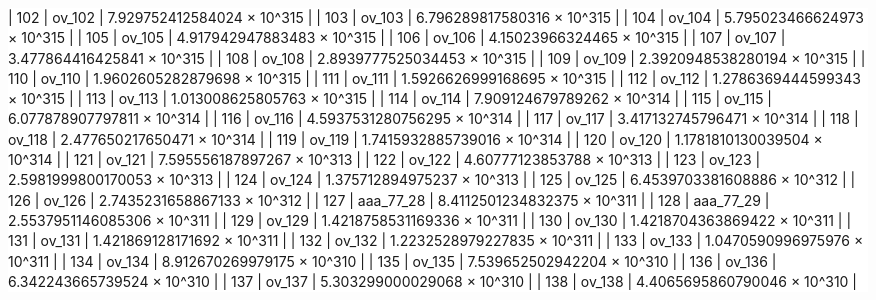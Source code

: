 | 102 | ov_102 | 7.929752412584024 × 10^315 |
| 103 | ov_103 | 6.796289817580316 × 10^315 |
| 104 | ov_104 | 5.795023466624973 × 10^315 |
| 105 | ov_105 | 4.917942947883483 × 10^315 |
| 106 | ov_106 | 4.15023966324465 × 10^315 |
| 107 | ov_107 | 3.477864416425841 × 10^315 |
| 108 | ov_108 | 2.8939777525034453 × 10^315 |
| 109 | ov_109 | 2.3920948538280194 × 10^315 |
| 110 | ov_110 | 1.9602605282879698 × 10^315 |
| 111 | ov_111 | 1.5926626999168695 × 10^315 |
| 112 | ov_112 | 1.2786369444599343 × 10^315 |
| 113 | ov_113 | 1.013008625805763 × 10^315 |
| 114 | ov_114 | 7.909124679789262 × 10^314 |
| 115 | ov_115 | 6.077878907797811 × 10^314 |
| 116 | ov_116 | 4.5937531280756295 × 10^314 |
| 117 | ov_117 | 3.417132745796471 × 10^314 |
| 118 | ov_118 | 2.477650217650471 × 10^314 |
| 119 | ov_119 | 1.7415932885739016 × 10^314 |
| 120 | ov_120 | 1.1781810130039504 × 10^314 |
| 121 | ov_121 | 7.595556187897267 × 10^313 |
| 122 | ov_122 | 4.60777123853788 × 10^313 |
| 123 | ov_123 | 2.5981999800170053 × 10^313 |
| 124 | ov_124 | 1.375712894975237 × 10^313 |
| 125 | ov_125 | 6.4539703381608886 × 10^312 |
| 126 | ov_126 | 2.7435231658867133 × 10^312 |
| 127 | aaa_77_28 | 8.4112501234832375 × 10^311 |
| 128 | aaa_77_29 | 2.5537951146085306 × 10^311 |
| 129 | ov_129 | 1.4218758531169336 × 10^311 |
| 130 | ov_130 | 1.4218704363869422 × 10^311 |
| 131 | ov_131 | 1.421869128171692 × 10^311 |
| 132 | ov_132 | 1.2232528979227835 × 10^311 |
| 133 | ov_133 | 1.0470590996975976 × 10^311 |
| 134 | ov_134 | 8.912670269979175 × 10^310 |
| 135 | ov_135 | 7.539652502942204 × 10^310 |
| 136 | ov_136 | 6.342243665739524 × 10^310 |
| 137 | ov_137 | 5.303299000029068 × 10^310 |
| 138 | ov_138 | 4.4065695860790046 × 10^310 |